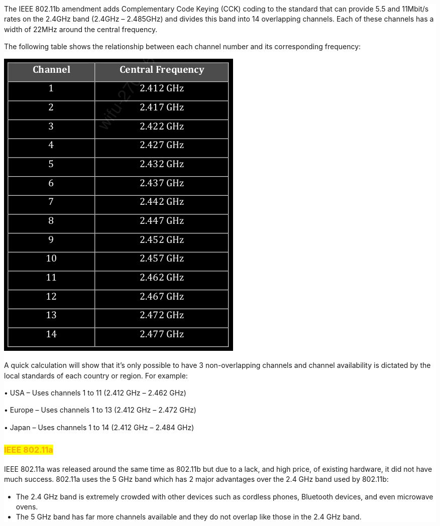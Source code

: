 The IEEE 802.11b amendment adds Complementary Code Keying (CCK) coding to the standard that can provide 5.5 and 11Mbit/s rates on the 2.4GHz band (2.4GHz – 2.485GHz) and divides this band into 14 overlapping channels. Each of these channels has a width of 22MHz around the central frequency.

The following table shows the relationship between each channel number and its corresponding frequency:

![](<../../.gitbook/assets/image (14).png>)

A quick calculation will show that it’s only possible to have 3 non-overlapping channels and channel availability is dictated by the local standards of each country or region. For example:

• USA – Uses channels 1 to 11 (2.412 GHz – 2.462 GHz)

• Europe – Uses channels 1 to 13 (2.412 GHz – 2.472 GHz)&#x20;

• Japan – Uses channels 1 to 14 (2.412 GHz – 2.484 GHz)

### <mark style="color:orange;">IEEE 802.11a</mark>

IEEE 802.11a was released around the same time as 802.11b but due to a lack, and high price, of existing hardware, it did not have much success. 802.11a uses the 5 GHz band which has 2 major advantages over the 2.4 GHz band used by 802.11b:

* The 2.4 GHz band is extremely crowded with other devices such as cordless phones, Bluetooth devices, and even microwave ovens.
* The 5 GHz band has far more channels available and they do not overlap like those in the 2.4 GHz band.
